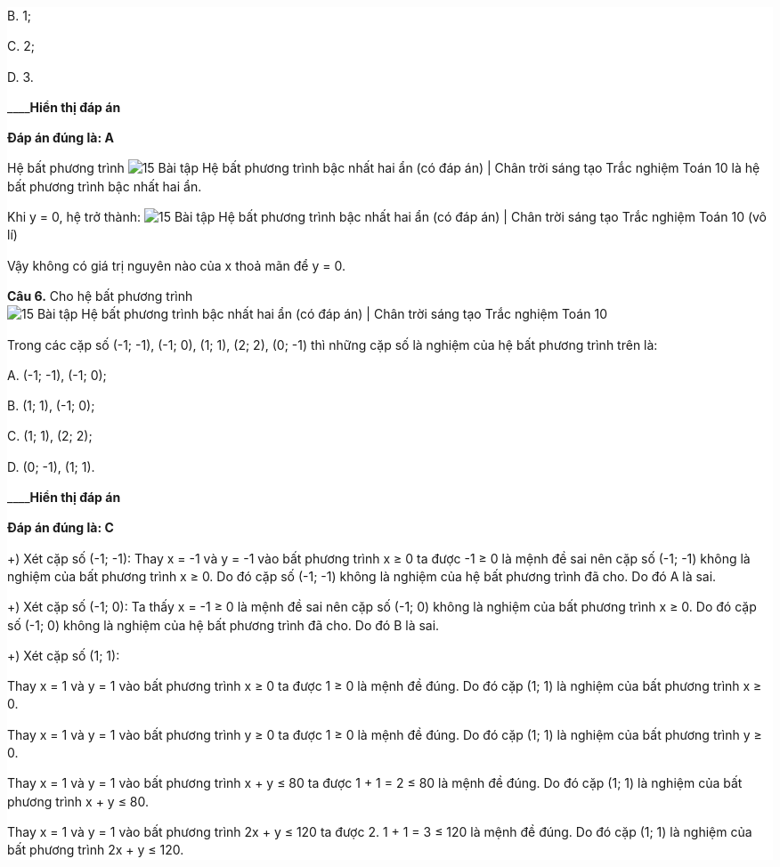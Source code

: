 B. 1;

C. 2;

D. 3.

____**Hiển thị đáp án**

**Đáp án đúng là: A**

Hệ bất phương trình ![15 Bài tập Hệ bất phương trình bậc nhất hai ẩn \(có đáp án\) | Chân trời sáng tạo Trắc nghiệm Toán 10](https://vietjack.com/toan-10-ct/images/trac-nghiem-bai-2-he-bat-phuong-trinh-bac-nhat-hai-an-150372.PNG) là hệ bất phương trình bậc nhất hai ẩn.

Khi y = 0, hệ trở thành: ![15 Bài tập Hệ bất phương trình bậc nhất hai ẩn \(có đáp án\) | Chân trời sáng tạo Trắc nghiệm Toán 10](https://vietjack.com/toan-10-ct/images/trac-nghiem-bai-2-he-bat-phuong-trinh-bac-nhat-hai-an-150373.PNG) (vô lí) 

Vậy không có giá trị nguyên nào của x thoả mãn để y = 0.

**Câu 6.** Cho hệ bất phương trình ![15 Bài tập Hệ bất phương trình bậc nhất hai ẩn \(có đáp án\) | Chân trời sáng tạo Trắc nghiệm Toán 10](https://vietjack.com/toan-10-ct/images/trac-nghiem-bai-2-he-bat-phuong-trinh-bac-nhat-hai-an-150374.PNG)

Trong các cặp số (-1; -1), (-1; 0), (1; 1), (2; 2), (0; -1) thì những cặp số là nghiệm của hệ bất phương trình trên là:

A. (-1; -1), (-1; 0);

B. (1; 1), (-1; 0);

C. (1; 1), (2; 2); 

D. (0; -1), (1; 1).

____**Hiển thị đáp án**

**Đáp án đúng là: C**

+) Xét cặp số (-1; -1): Thay x = -1 và y = -1 vào bất phương trình x ≥ 0 ta được -1 ≥ 0 là mệnh đề sai nên cặp số (-1; -1) không là nghiệm của bất phương trình x ≥ 0. Do đó cặp số (-1; -1) không là nghiệm của hệ bất phương trình đã cho. Do đó A là sai.

+) Xét cặp số (-1; 0): Ta thấy x = -1 ≥ 0 là mệnh đề sai nên cặp số (-1; 0) không là nghiệm của bất phương trình x ≥ 0. Do đó cặp số (-1; 0) không là nghiệm của hệ bất phương trình đã cho. Do đó B là sai.

+) Xét cặp số (1; 1):

Thay x = 1 và y = 1 vào bất phương trình x ≥ 0 ta được 1 ≥ 0 là mệnh đề đúng. Do đó cặp (1; 1) là nghiệm của bất phương trình x ≥ 0.

Thay x = 1 và y = 1 vào bất phương trình y ≥ 0 ta được 1 ≥ 0 là mệnh đề đúng. Do đó cặp (1; 1) là nghiệm của bất phương trình y ≥ 0.

Thay x = 1 và y = 1 vào bất phương trình x + y ≤ 80 ta được 1 + 1 = 2 ≤ 80 là mệnh đề đúng. Do đó cặp (1; 1) là nghiệm của bất phương trình x + y ≤ 80.

Thay x = 1 và y = 1 vào bất phương trình 2x + y ≤ 120 ta được 2. 1 + 1 = 3 ≤ 120 là mệnh đề đúng. Do đó cặp (1; 1) là nghiệm của bất phương trình 2x + y ≤ 120.

